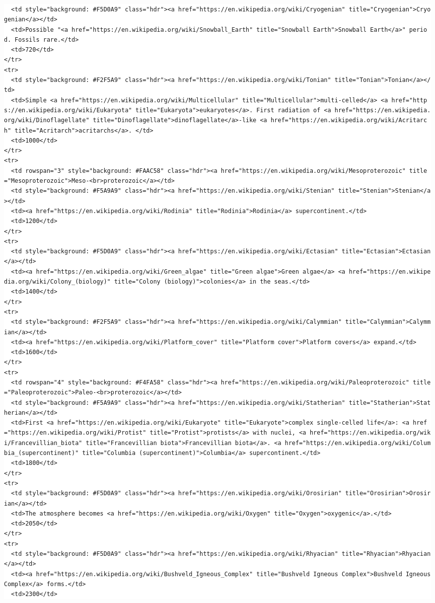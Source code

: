      <td style="background: #F5D0A9" class="hdr"><a href="https://en.wikipedia.org/wiki/Cryogenian" title="Cryogenian">Cryogenian</a></td>
      <td>Possible "<a href="https://en.wikipedia.org/wiki/Snowball_Earth" title="Snowball Earth">Snowball Earth</a>" period. Fossils rare.</td>
      <td>720</td>
    </tr>
    <tr>
      <td style="background: #F2F5A9" class="hdr"><a href="https://en.wikipedia.org/wiki/Tonian" title="Tonian">Tonian</a></td>
      <td>Simple <a href="https://en.wikipedia.org/wiki/Multicellular" title="Multicellular">multi-celled</a> <a href="https://en.wikipedia.org/wiki/Eukaryota" title="Eukaryota">eukaryotes</a>. First radiation of <a href="https://en.wikipedia.org/wiki/Dinoflagellate" title="Dinoflagellate">dinoflagellate</a>-like <a href="https://en.wikipedia.org/wiki/Acritarch" title="Acritarch">acritarchs</a>. </td>
      <td>1000</td>
    </tr>
    <tr>
      <td rowspan="3" style="background: #FAAC58" class="hdr"><a href="https://en.wikipedia.org/wiki/Mesoproterozoic" title="Mesoproterozoic">Meso-<br>proterozoic</a></td>
      <td style="background: #F5A9A9" class="hdr"><a href="https://en.wikipedia.org/wiki/Stenian" title="Stenian">Stenian</a></td>
      <td><a href="https://en.wikipedia.org/wiki/Rodinia" title="Rodinia">Rodinia</a> supercontinent.</td>
      <td>1200</td>
    </tr>
    <tr>
      <td style="background: #F5D0A9" class="hdr"><a href="https://en.wikipedia.org/wiki/Ectasian" title="Ectasian">Ectasian</a></td>
      <td><a href="https://en.wikipedia.org/wiki/Green_algae" title="Green algae">Green algae</a> <a href="https://en.wikipedia.org/wiki/Colony_(biology)" title="Colony (biology)">colonies</a> in the seas.</td>
      <td>1400</td>
    </tr>
    <tr>
      <td style="background: #F2F5A9" class="hdr"><a href="https://en.wikipedia.org/wiki/Calymmian" title="Calymmian">Calymmian</a></td>
      <td><a href="https://en.wikipedia.org/wiki/Platform_cover" title="Platform cover">Platform covers</a> expand.</td>
      <td>1600</td>
    </tr>
    <tr>
      <td rowspan="4" style="background: #F4FA58" class="hdr"><a href="https://en.wikipedia.org/wiki/Paleoproterozoic" title="Paleoproterozoic">Paleo-<br>proterozoic</a></td>
      <td style="background: #F5A9A9" class="hdr"><a href="https://en.wikipedia.org/wiki/Statherian" title="Statherian">Statherian</a></td>
      <td>First <a href="https://en.wikipedia.org/wiki/Eukaryote" title="Eukaryote">complex single-celled life</a>: <a href="https://en.wikipedia.org/wiki/Protist" title="Protist">protists</a> with nuclei, <a href="https://en.wikipedia.org/wiki/Francevillian_biota" title="Francevillian biota">Francevillian biota</a>. <a href="https://en.wikipedia.org/wiki/Columbia_(supercontinent)" title="Columbia (supercontinent)">Columbia</a> supercontinent.</td>
      <td>1800</td>
    </tr>
    <tr>
      <td style="background: #F5D0A9" class="hdr"><a href="https://en.wikipedia.org/wiki/Orosirian" title="Orosirian">Orosirian</a></td>
      <td>The atmosphere becomes <a href="https://en.wikipedia.org/wiki/Oxygen" title="Oxygen">oxygenic</a>.</td>
      <td>2050</td>
    </tr>
    <tr>
      <td style="background: #F5D0A9" class="hdr"><a href="https://en.wikipedia.org/wiki/Rhyacian" title="Rhyacian">Rhyacian</a></td>
      <td><a href="https://en.wikipedia.org/wiki/Bushveld_Igneous_Complex" title="Bushveld Igneous Complex">Bushveld Igneous Complex</a> forms.</td>
      <td>2300</td>